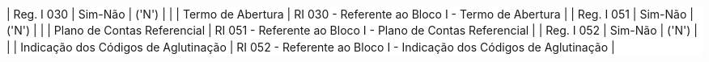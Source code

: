 |                   Reg. I 030                   |              Sim-Não              |                                                                                                                                                                                                                                      ('N')                                                                                                                                                                                                                                       |                                 |                                                                                                                                                                                                                                                                                                                                                                                                                                                                                            |                                           Termo de Abertura                                            |                                                                                                                                                                                                                                                                                                                                        RI 030 - Referente ao Bloco I - Termo de Abertura                                                                                                                                                                                                                                                                                                                                        |
|                   Reg. I 051                   |              Sim-Não              |                                                                                                                                                                                                                                      ('N')                                                                                                                                                                                                                                       |                                 |                                                                                                                                                                                                                                                                                                                                                                                                                                                                                            |                                      Plano de Contas Referencial                                       |                                                                                                                                                                                                                                                                                                                                   RI 051 - Referente ao Bloco I - Plano de Contas Referencial                                                                                                                                                                                                                                                                                                                                   |
|                   Reg. I 052                   |              Sim-Não              |                                                                                                                                                                                                                                      ('N')                                                                                                                                                                                                                                       |                                 |                                                                                                                                                                                                                                                                                                                                                                                                                                                                                            |                                  Indicação dos Códigos de Aglutinação                                  |                                                                                                                                                                                                                                                                                                                              RI 052 - Referente ao Bloco I - Indicação dos Códigos de Aglutinação                                                                                                                                                                                                                                                                                                                               |